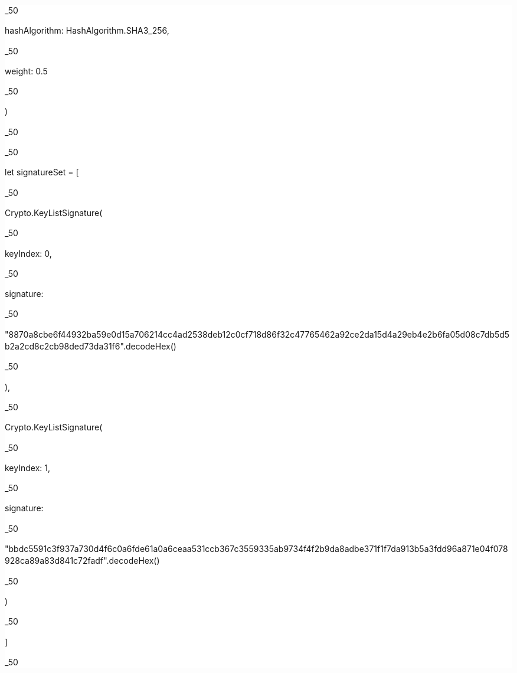 _50

hashAlgorithm: HashAlgorithm.SHA3_256,

_50

weight: 0.5

_50

)

_50

_50

let signatureSet = [

_50

Crypto.KeyListSignature(

_50

keyIndex: 0,

_50

signature:

_50

"8870a8cbe6f44932ba59e0d15a706214cc4ad2538deb12c0cf718d86f32c47765462a92ce2da15d4a29eb4e2b6fa05d08c7db5d5b2a2cd8c2cb98ded73da31f6".decodeHex()

_50

),

_50

Crypto.KeyListSignature(

_50

keyIndex: 1,

_50

signature:

_50

"bbdc5591c3f937a730d4f6c0a6fde61a0a6ceaa531ccb367c3559335ab9734f4f2b9da8adbe371f1f7da913b5a3fdd96a871e04f078928ca89a83d841c72fadf".decodeHex()

_50

)

_50

]

_50
